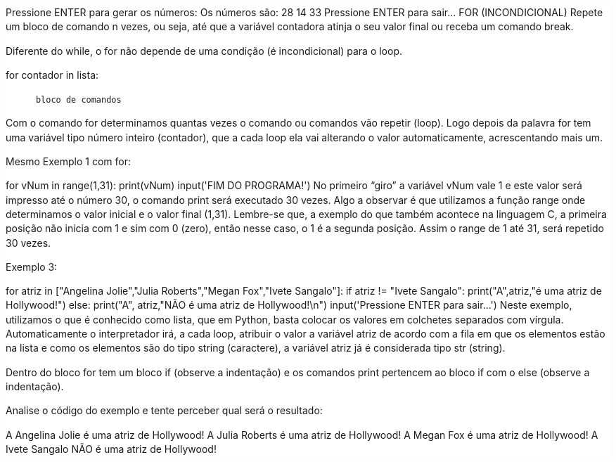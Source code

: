 Pressione ENTER para gerar os números: 
Os números são:
  28 14 33
Pressione ENTER para sair...
FOR (INCONDICIONAL)
Repete um bloco de comando n vezes, ou seja, até que a variável contadora atinja o seu valor final ou receba um comando break.

Diferente do while, o for não depende de uma condição (é incondicional) para o loop.

for contador in lista:

          bloco de comandos

Com o comando for determinamos quantas vezes o comando ou comandos vão repetir (loop). Logo depois
 da palavra for tem uma variável tipo número inteiro (contador), que a cada loop ela vai alterando o valor automaticamente, acrescentando mais um.

Mesmo Exemplo 1 com for:

for vNum in range(1,31):
	print(vNum)
input('FIM DO PROGRAMA!')
No primeiro “giro” a variável vNum vale 1 e este valor será impresso até o número 30, 
o comando print será executado 30 vezes. Algo a observar é que utilizamos a função range onde determinamos o valor
 inicial e o valor final (1,31). Lembre-se que, a exemplo do que também acontece na linguagem C, a primeira posição não inicia
 com 1 e sim com 0 (zero), então nesse caso, o 1 é a segunda posição. Assim o range de 1 até 31, será repetido 30 vezes.

Exemplo 3:

for atriz in ["Angelina Jolie","Julia Roberts","Megan Fox","Ivete Sangalo"]:
    if atriz != "Ivete Sangalo":
        print("A",atriz,"é uma atriz de Hollywood!")
    else:
        print("A", atriz,"NÃO é uma atriz de Hollywood!\n")
input('Pressione ENTER para sair...')
Neste exemplo, utilizamos o que é conhecido como lista, que em Python, basta colocar os valores em colchetes separados
 com vírgula. Automaticamente o interpretador irá, a cada loop, atribuir o valor a variável atriz de acordo com a fila em que
 os elementos estão na lista e como os elementos são do tipo string (caractere), a variável atriz já é considerada tipo str (string).

Dentro do bloco for tem um bloco if (observe a indentação) e os comandos print pertencem ao bloco if com o else (observe a indentação).

Analise o código do exemplo e tente perceber qual será o resultado:

A Angelina Jolie é uma atriz de Hollywood!
A Julia Roberts é uma atriz de Hollywood!
A Megan Fox é uma atriz de Hollywood!
A Ivete Sangalo NÃO é uma atriz de Hollywood!
 